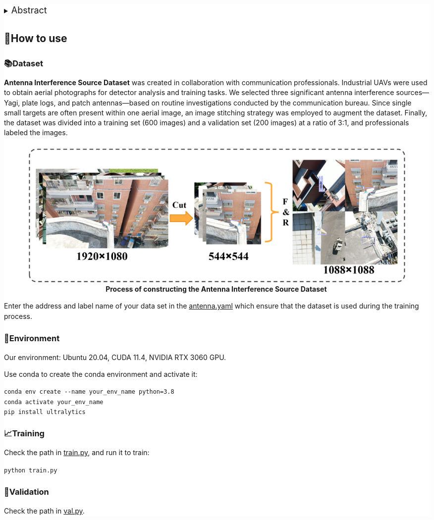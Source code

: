 <details><summary>
  <font size="+1">Abstract</font>
  </summary></details>

## 📖How to use
### 📚Dataset

**Antenna Interference Source Dataset** was created in collaboration with communication professionals. Industrial UAVs were used to obtain aerial photographs for detector analysis and training tasks. We selected three significant antenna interference sources—Yagi, plate logs, and patch antennas—based on routine investigations conducted by the communication bureau. Since single small targets are often present within one aerial image, an image stitching strategy was employed to augment the dataset. Finally, the dataset was divided into a training set (600 images) and a validation set (200 images) at a ratio of 3:1, and professionals labeled the images.

<p align="center">
<img src="./assets/fig2.png" width="90%">
</p>
<b><p align="center" style="margin-top: -20px;">
Process of constructing the Antenna Interference Source Dataset </b></p>

Enter the address and label name of your data set in the [antenna.yaml](./ultralytics/cfg/datasets/antenna.yaml) which ensure that the dataset is used during the training process.

### 💾Environment
Our environment: Ubuntu 20.04, CUDA 11.4, NVIDIA RTX 3060 GPU.

Use conda to create the conda environment and activate it:
```shell
conda env create --name your_env_name python=3.8
conda activate your_env_name
pip install ultralytics
```
### 📈Training
Check the path in [train.py](./train.py), and run it to train:
```shell
python train.py 
```
### 📝Validation
Check the path in [val.py](./val.py).
